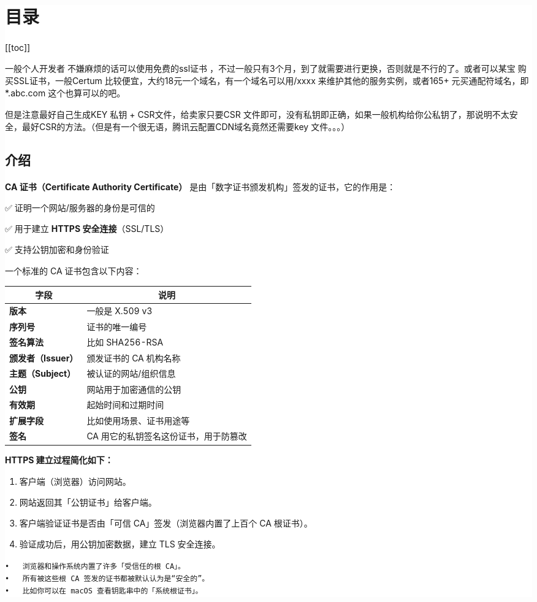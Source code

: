 # 目录

[[toc]]

一般个人开发者 不嫌麻烦的话可以使用免费的ssl证书 ，不过一般只有3个月，到了就需要进行更换，否则就是不行的了。或者可以某宝 购买SSL证书，一般Certum 比较便宜，大约18元一个域名，有一个域名可以用/xxxx 来维护其他的服务实例，或者165+ 元买通配符域名，即 *.abc.com 这个也算可以的吧。

但是注意最好自己生成KEY 私钥 + CSR文件，给卖家只要CSR 文件即可，没有私钥即正确，如果一般机构给你公私钥了，那说明不太安全，最好CSR的方法。（但是有一个很无语，腾讯云配置CDN域名竟然还需要key 文件。。。）

## 介绍

**CA 证书（Certificate Authority Certificate）** 是由「数字证书颁发机构」签发的证书，它的作用是：

✅ 证明一个网站/服务器的身份是可信的

✅ 用于建立 **HTTPS 安全连接**（SSL/TLS）

✅ 支持公钥加密和身份验证

一个标准的 CA 证书包含以下内容：

| **字段** | **说明** |
| --- | --- |
| **版本** | 一般是 X.509 v3 |
| **序列号** | 证书的唯一编号 |
| **签名算法** | 比如 SHA256-RSA |
| **颁发者（Issuer）** | 颁发证书的 CA 机构名称 |
| **主题（Subject）** | 被认证的网站/组织信息 |
| **公钥** | 网站用于加密通信的公钥 |
| **有效期** | 起始时间和过期时间 |
| **扩展字段** | 比如使用场景、证书用途等 |
| **签名** | CA 用它的私钥签名这份证书，用于防篡改 |

**HTTPS 建立过程简化如下：**

1.	客户端（浏览器）访问网站。

2.	网站返回其「公钥证书」给客户端。

3.	客户端验证证书是否由「可信 CA」签发（浏览器内置了上百个 CA 根证书）。

4.	验证成功后，用公钥加密数据，建立 TLS 安全连接。

```
•	浏览器和操作系统内置了许多「受信任的根 CA」。
•	所有被这些根 CA 签发的证书都被默认认为是“安全的”。
•	比如你可以在 macOS 查看钥匙串中的「系统根证书」。

```
